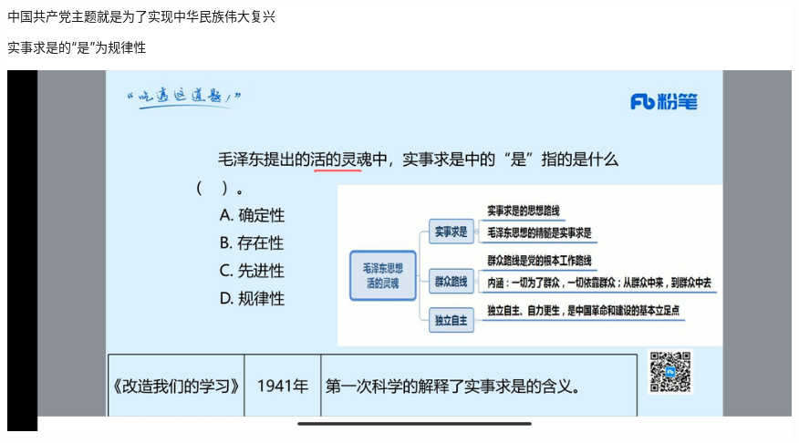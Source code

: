 中国共产党主题就是为了实现中华民族伟大复兴

实事求是的“是”为规律性

![image-20230412153736095](../images/马哲/image-20230412153736095.png)